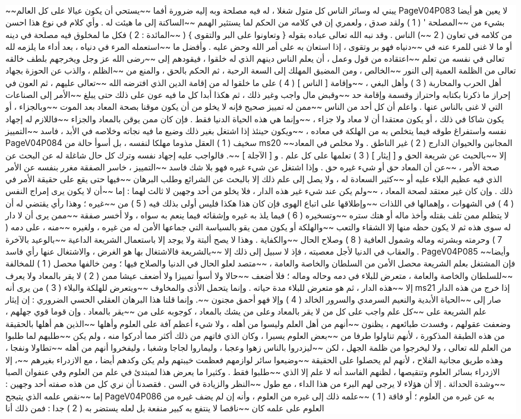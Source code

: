 ~~يبني له وسائر الناس كل متول شغلا ، له فيه مصلحة وبه إليه ضرورة أفما
~~يستحي أن يكون عيالا على كل العالم PageV04P083 لا يعين هو أيضا بشيء من
~~المصلحة ' ( 1 ) ولقد صدق ، ولعمري إن في كلامه من الحكم لما يستثير الهمم
~~الساكنة إلى ما هيئت له . وأي كلام في نوع هذا احسن من كلامه في تعاون ( 2
~~) الناس . وقد نبه الله تعالى عباده بقوله { وتعاونوا على البر والتقوى } (
~~المائدة : 2 ) فكل ما لمخلوق فيه مصلحة في دينه أو ما لا غنى للمرء عنه في
~~دنياه فهو بر وتقوى ، إذا استعان به على أمر الله وحض عليه . وأفضل ما
~~استعمله المرء في دنياه ، بعد أداء ما يلزمه لله تعالى في نفسه من تعلم
~~اعتقاده من قول وعمل ، أن يعلم الناس دينهم الذي له خلقوا ، فيقودهم إلى
~~رضى الله عز وجل ويخرجهم بلطف خالقه تعالى من الظلمة العمية إلى النور
~~الخالص ، ومن المضيق المهلك إلى السعة الرحبة ، ثم الحكم بالحق ، والمنع من
~~الظلم ، والذب عن الحوزة بجهاد أهل الحرب والمحاربة ( 3 ) وأهل البغي ،
~~وإقامة [ الناس ] ( 4 ) على ما خلقوا له من إقامة الدين الذي افترضه الله
~~تعالى عليهم ، ثم العون في إحراز ما ذكرنا بكتابه واحتراز وقسمة وإقامة حد
~~وقبض مال واجب وغير ذلك ، ثم هكذا أبدا كل ما فيه عون على ذلك حتى يبلغ
~~الأمر إلى الصناعات التي لا غنى بالناس عنها . واعلم أن كل أحد من الناس
~~ممن له تمييز صحيح فإنه لا يخلو من أن يكون موقنا بصحة المعاد بعد الموت
~~وبالجزاء ، أو يكون شاكا في ذلك ، أو يكون معتقدا أن لا معاد ولا جزاء ،
~~وإنما هي هذه الحياة الدنيا فقط . فإن كان ممن يوقن بالمعاد والجزاء
~~فاللازم له إجهاد نفسه واستفراغ طوقه فيما يتخلص به من الهلكة في معاده ،
~~ويكون حينئذ إذا اشتغل بغير ذلك وضيع ما فيه نجاته وخلاصه في الأبد ، فاسد
~~التمييز PageV04P084 سخيف ( 1 ) العقل مذوما مهلكا لنفسه ، بل أسوأ حالة من ms20
~~المجانين والحيوان الدارج ( 2 ) غير الناطق . ولا مخلص في المعاد إلا
~~بالحبث عن شريعة الحق و [ إيثار ] ( 3 ) تعلمها على كل علم . و [ الآجلة ]
~~. فالواجب عليه إجهاد نفسه وترك كل حال شاغلة له عن البحث عن صحة الأمر ،
~~عن أن المعاد حق أو شيء غيره حق . وإذا اشتغل عن شيء غيره فهو بلا شك فاسد
~~التمييز ، خاسر الصفقة مغرر بنفسه عن الأمر الذي فيه عظيم البلاء عليه أو
~~كثير السعادة له ، ولا يصل إلى علم ذلك إلا بالبحث عن الشرائع وطلب البرهان
~~فيها حتى يقع على حقيقة الأمر في ذلك . وإن كان غير معتقد لصحة المعاد ،
~~ولم يكن عند شيء غير هذه الدار ، فلا يخلو من أحد وجهين لا ثالث لهما : إما
~~أن لا يكون يرى إمراج النفس ( 4 ) في الشهوات ، وإهمالها في اللذات
~~وإطلاقها على اتباع الهوى فإن كان هذا هكذا فليس أولى بذلك فيه ( 5 ) من
~~غيره ؛ وهذا رأي يقتضي له أن لا يتظلم ممن تلف بقتله وأخذ ماله أو هتك ستره
~~وتسخيره ( 6 ) فيما يلذ به غيره وإشقائه فيما ينعم به سواه ، ولا أخسر صفقة
~~ممن يرى أن لا دار له سوى هذه ثم لا يكون حظه منها إلا الشقاء والتعب
~~والهلكة أو يكون ممن يقو بالسياسة التي جماعها الأمن له من غيره ، ولغيره
~~منه ، على دمه ( 7 ) وحرمته وبشرته وماله وشمول العافية ( 8 ) وصلاح الحال
~~والكفاية . وهذا لا يصح ألبتة ولا يوجد إلا باستعمال الشريعة الداعية
~~بالوعيد بالآخرة والعقاب في الدنيا لأجل معصيته ، فإذ لا سبيل إلى ذلك إلا
~~بالشريعة فالاشتغال بها هو الغرض ، والاشتغال عنها رأي فاسد . PageV04P085
~~وأيضا فإن المشتغل بعلم الشريعة محصل الأمن من السلطان والخاصة والعامة ،
~~متصد لعلو الحال في الدنيا والصلاح فيها ؛ ومن خالفها محصل ( 1 ) للمخالفة
~~للسلطان والخاصة والعامة ، متعرض للبلاء في دمه وحاله وماله ؛ فلا أضعف
~~حالا ولا أسوأ تمييزا ولا أضعف عيشا ممن ( 2 ) لا يقر بالمعاد ولا يعرف إلا
~~هذه الدار ، ثم هو متعرض للبلاء مدة حياته . وإنما يتحمل الأذى والمخاوف
~~ويتعرض للهلكة والبلاء ( 3 ) من يرى أنه ms21 إذا خرج من هذه الدار صار إلى
~~الحياة الأبدية والنعيم السرمدي والسرور الخالد ( 4 ) وإلا فهو أحمق مجنون
~~. وإنما قلنا هذا البرهان العقلي الحسي الضروري : إن إيثار علم الشريعة على
~~كل علم واجب على كل من لا يقر بالمعاد وعلى من يشك بالمعاد ، كوجوبه على من
~~يقر بالمعاد . وإن قوما قوي جهلهم ، وضعفت عقولهم ، وفسدت طبائعهم ، يظنون
~~أنهم من أهل العلم وليسوا من أهله ، ولا شيء أعظم آفة على العلوم وأهلها
~~الذين هم أهلها بالحقيقة من هذه الطبقة المذكورة ، لأنهم تناولوا طرفا من
~~بعض العلوم يسيرا ، وكان الذي فاتهم من ذلك أكثر مما أدركوا منه ، ولم يكن
~~طلبهم لما طلبوا من العلم لله تعالى ، ولا ليخرجوا من ظلمة الجهل ، لكن
~~ليزدروا بالناس زهوا وعجبا ، وليماروا لجاجا وشغبا ، وليفخروا أنهم من أهله
~~تطاولا ونفجا ، وهذه طريق مجانية الفلاح ، لأنهم لم يحصلوا على الحقيقة
~~وضيعوا سائر لوازمهم فعظمت خيبتهم ولم يكن وكدهم أيضا ، مع الازدراء بغيرهم
~~، إلا الازدراء بسائر العلوم وتنقيصها ، لظنهم الفاسد أنه لا علم إلا الذي
~~طلبوا فقط . وكثيرا ما يعرض هذا لمبتدئ في علم من العلوم وفي عنفوان الصبا
~~وشدة الحداثة . إلا أن هؤلاء لا يرجى لهم البرء من هذا الداء ، مع طول
~~النظر والزيادة في السن . فقصدنا أن نري كل من هذه صفته أحد وجهين : إما
~~نقص علمه الذي يتبجح PageV04P086 به عن غيره من العلوم ؛ أو فاقة ( 1 )
~~علمه ذلك إلى غيره من العلوم ، وأنه إن لم يضف غيره من العلوم على علمه كان
~~ناقصا لا ينتفع به كبير منفعة بل لعله يستضر به ( 2 ) جدا : فمن ذلك أنا